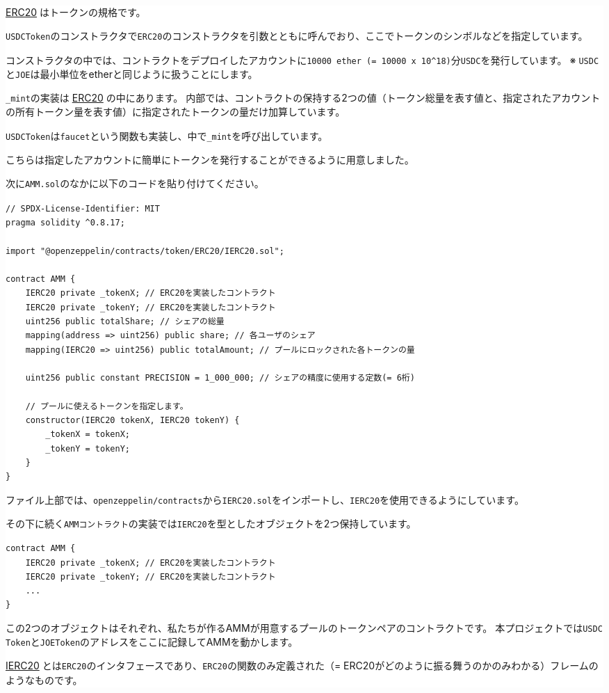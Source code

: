 [ERC20](https://github.com/OpenZeppelin/openzeppelin-contracts/blob/master/contracts/token/ERC20/ERC20.sol) はトークンの規格です。

`USDCToken`のコンストラクタで`ERC20`のコンストラクタを引数とともに呼んでおり、ここでトークンのシンボルなどを指定しています。

コンストラクタの中では、コントラクトをデプロイしたアカウントに`10000 ether (= 10000 x 10^18)`分`USDC`を発行しています。
※ `USDC`と`JOE`は最小単位をetherと同じように扱うことにします。

`_mint`の実装は [ERC20](https://github.com/OpenZeppelin/openzeppelin-contracts/blob/master/contracts/token/ERC20/ERC20.sol) の中にあります。
内部では、コントラクトの保持する2つの値（トークン総量を表す値と、指定されたアカウントの所有トークン量を表す値）に指定されたトークンの量だけ加算しています。

`USDCToken`は`faucet`という関数も実装し、中で`_mint`を呼び出しています。

こちらは指定したアカウントに簡単にトークンを発行することができるように用意しました。

次に`AMM.sol`のなかに以下のコードを貼り付けてください。

```
// SPDX-License-Identifier: MIT
pragma solidity ^0.8.17;

import "@openzeppelin/contracts/token/ERC20/IERC20.sol";

contract AMM {
    IERC20 private _tokenX; // ERC20を実装したコントラクト
    IERC20 private _tokenY; // ERC20を実装したコントラクト
    uint256 public totalShare; // シェアの総量
    mapping(address => uint256) public share; // 各ユーザのシェア
    mapping(IERC20 => uint256) public totalAmount; // プールにロックされた各トークンの量

    uint256 public constant PRECISION = 1_000_000; // シェアの精度に使用する定数(= 6桁)

    // プールに使えるトークンを指定します。
    constructor(IERC20 tokenX, IERC20 tokenY) {
        _tokenX = tokenX;
        _tokenY = tokenY;
    }
}
```

ファイル上部では、`openzeppelin/contracts`から`IERC20.sol`をインポートし、`IERC20`を使用できるようにしています。

その下に続く`AMMコントラクト`の実装では`IERC20`を型としたオブジェクトを2つ保持しています。

```
contract AMM {
    IERC20 private _tokenX; // ERC20を実装したコントラクト
    IERC20 private _tokenY; // ERC20を実装したコントラクト
    ...
}
```

この2つのオブジェクトはそれぞれ、私たちが作るAMMが用意するプールのトークンペアのコントラクトです。
本プロジェクトでは`USDCToken`と`JOEToken`のアドレスをここに記録してAMMを動かします。

[IERC20](https://github.com/OpenZeppelin/openzeppelin-contracts/blob/master/contracts/token/ERC20/IERC20.sol) とは`ERC20`のインタフェースであり、`ERC20`の関数のみ定義された（= ERC20がどのように振る舞うのかのみわかる）フレームのようなものです。
